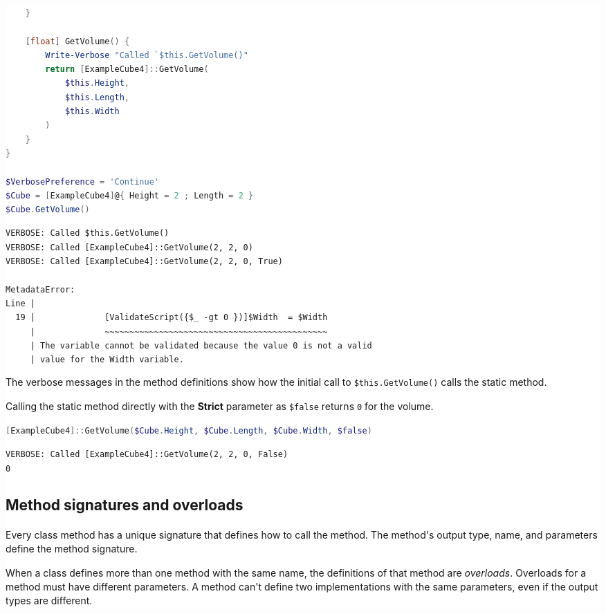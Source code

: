 ```powershell
    }

    [float] GetVolume() {
        Write-Verbose "Called `$this.GetVolume()"
        return [ExampleCube4]::GetVolume(
            $this.Height,
            $this.Length,
            $this.Width
        )
    }
}

$VerbosePreference = 'Continue'
$Cube = [ExampleCube4]@{ Height = 2 ; Length = 2 }
$Cube.GetVolume()
```

```Output
VERBOSE: Called $this.GetVolume()
VERBOSE: Called [ExampleCube4]::GetVolume(2, 2, 0)
VERBOSE: Called [ExampleCube4]::GetVolume(2, 2, 0, True)

MetadataError:
Line |
  19 |              [ValidateScript({$_ -gt 0 })]$Width  = $Width
     |              ~~~~~~~~~~~~~~~~~~~~~~~~~~~~~~~~~~~~~~~~~~~~~
     | The variable cannot be validated because the value 0 is not a valid
     | value for the Width variable.
```

The verbose messages in the method definitions show how the initial call to
`$this.GetVolume()` calls the static method.

Calling the static method directly with the **Strict** parameter as `$false`
returns `0` for the volume.

```powershell
[ExampleCube4]::GetVolume($Cube.Height, $Cube.Length, $Cube.Width, $false)
```

```Output
VERBOSE: Called [ExampleCube4]::GetVolume(2, 2, 0, False)
0
```

## Method signatures and overloads

Every class method has a unique signature that defines how to call the method.
The method's output type, name, and parameters define the method signature.

When a class defines more than one method with the same name, the definitions
of that method are _overloads_. Overloads for a method must have different
parameters. A method can't define two implementations with the same parameters,
even if the output types are different.


[01]: about_Preference_Variables.md
[02]: #hidden-methods
[03]: #static-methods
[04]: about_Functions_Advanced_Parameters.md#parameter-and-variable-validation-attributes
[05]: #example-4---static-method-with-overloads
[06]: #defining-instance-methods-with-update-typedata
[07]: about_Automatic_Variables.md
[08]: about_Hidden.md
[09]: about_Classes.md
[10]: about_Classes_Constructors.md
[11]: about_Classes_Inheritance.md
[12]: about_Classes_Properties.md
[13]: about_Using.md